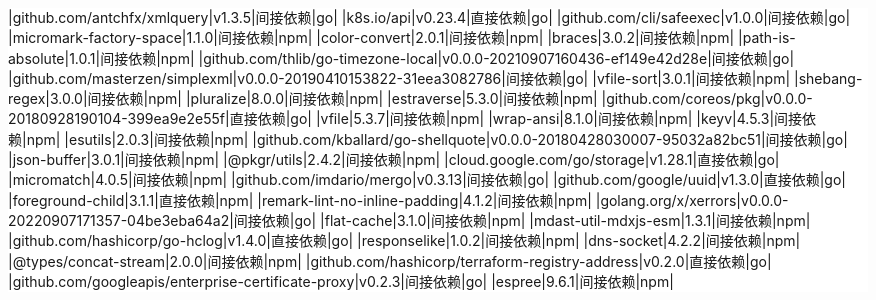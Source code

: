 |github.com/antchfx/xmlquery|v1.3.5|间接依赖|go|
|k8s.io/api|v0.23.4|直接依赖|go|
|github.com/cli/safeexec|v1.0.0|间接依赖|go|
|micromark-factory-space|1.1.0|间接依赖|npm|
|color-convert|2.0.1|间接依赖|npm|
|braces|3.0.2|间接依赖|npm|
|path-is-absolute|1.0.1|间接依赖|npm|
|github.com/thlib/go-timezone-local|v0.0.0-20210907160436-ef149e42d28e|间接依赖|go|
|github.com/masterzen/simplexml|v0.0.0-20190410153822-31eea3082786|间接依赖|go|
|vfile-sort|3.0.1|间接依赖|npm|
|shebang-regex|3.0.0|间接依赖|npm|
|pluralize|8.0.0|间接依赖|npm|
|estraverse|5.3.0|间接依赖|npm|
|github.com/coreos/pkg|v0.0.0-20180928190104-399ea9e2e55f|直接依赖|go|
|vfile|5.3.7|间接依赖|npm|
|wrap-ansi|8.1.0|间接依赖|npm|
|keyv|4.5.3|间接依赖|npm|
|esutils|2.0.3|间接依赖|npm|
|github.com/kballard/go-shellquote|v0.0.0-20180428030007-95032a82bc51|间接依赖|go|
|json-buffer|3.0.1|间接依赖|npm|
|@pkgr/utils|2.4.2|间接依赖|npm|
|cloud.google.com/go/storage|v1.28.1|直接依赖|go|
|micromatch|4.0.5|间接依赖|npm|
|github.com/imdario/mergo|v0.3.13|间接依赖|go|
|github.com/google/uuid|v1.3.0|直接依赖|go|
|foreground-child|3.1.1|直接依赖|npm|
|remark-lint-no-inline-padding|4.1.2|间接依赖|npm|
|golang.org/x/xerrors|v0.0.0-20220907171357-04be3eba64a2|间接依赖|go|
|flat-cache|3.1.0|间接依赖|npm|
|mdast-util-mdxjs-esm|1.3.1|间接依赖|npm|
|github.com/hashicorp/go-hclog|v1.4.0|直接依赖|go|
|responselike|1.0.2|间接依赖|npm|
|dns-socket|4.2.2|间接依赖|npm|
|@types/concat-stream|2.0.0|间接依赖|npm|
|github.com/hashicorp/terraform-registry-address|v0.2.0|直接依赖|go|
|github.com/googleapis/enterprise-certificate-proxy|v0.2.3|间接依赖|go|
|espree|9.6.1|间接依赖|npm|